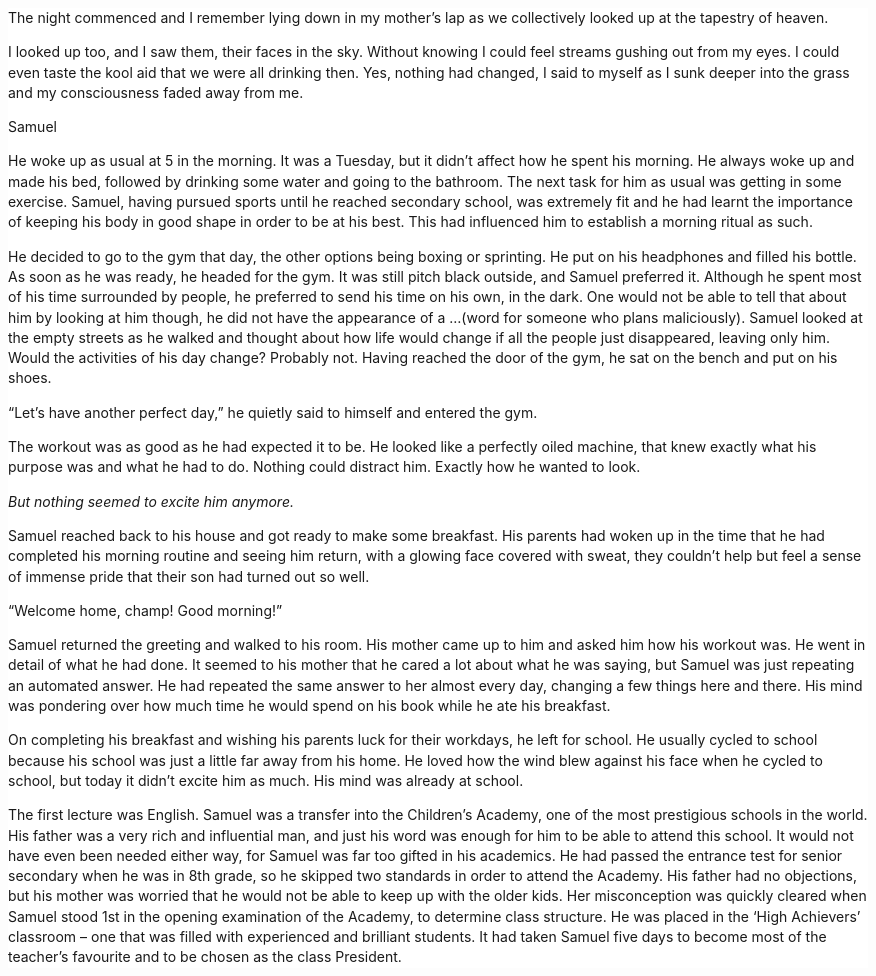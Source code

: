 The night commenced and I remember lying down in my mother’s lap as we collectively looked up at the tapestry of heaven.

I looked up too, and I saw them, their faces in the sky. Without knowing I could feel streams gushing out from my eyes. I could even taste the kool aid that we were all drinking then. Yes, nothing had changed, I said to myself as I sunk deeper into the grass and my consciousness faded away from me.

Samuel

He woke up as usual at 5 in the morning. It was a Tuesday, but it didn’t affect how he spent his morning. He always woke up and made his bed, followed by drinking some water and going to the bathroom. The next task for him as usual was getting in some exercise. Samuel, having pursued sports until he reached secondary school, was extremely fit and he had learnt the importance of keeping his body in good shape in order to be at his best. This had influenced him to establish a morning ritual as such.

He decided to go to the gym that day, the other options being boxing or sprinting. He put on his headphones and filled his bottle. As soon as he was ready, he headed for the gym. It was still pitch black outside, and Samuel preferred it. Although he spent most of his time surrounded by people, he preferred to send his time on his own, in the dark. One would not be able to tell that about him by looking at him though, he did not have the appearance of a …(word for someone who plans maliciously). Samuel looked at the empty streets as he walked and thought about how life would change if all the people just disappeared, leaving only him. Would the activities of his day change? Probably not. Having reached the door of the gym, he sat on the bench and put on his shoes.

“Let’s have another perfect day,” he quietly said to himself and entered the gym.

The workout was as good as he had expected it to be. He looked like a perfectly oiled machine, that knew exactly what his purpose was and what he had to do. Nothing could distract him. Exactly how he wanted to look.

*But nothing seemed to excite him anymore.*

Samuel reached back to his house and got ready to make some breakfast. His parents had woken up in the time that he had completed his morning routine and seeing him return, with a glowing face covered with sweat, they couldn’t help but feel a sense of immense pride that their son had turned out so well.

“Welcome home, champ! Good morning!”

Samuel returned the greeting and walked to his room. His mother came up to him and asked him how his workout was. He went in detail of what he had done. It seemed to his mother that he cared a lot about what he was saying, but Samuel was just repeating an automated answer. He had repeated the same answer to her almost every day, changing a few things here and there. His mind was pondering over how much time he would spend on his book while he ate his breakfast.

On completing his breakfast and wishing his parents luck for their workdays, he left for school. He usually cycled to school because his school was just a little far away from his home. He loved how the wind blew against his face when he cycled to school, but today it didn’t excite him as much. His mind was already at school.

The first lecture was English. Samuel was a transfer into the Children’s Academy, one of the most prestigious schools in the world. His father was a very rich and influential man, and just his word was enough for him to be able to attend this school. It would not have even been needed either way, for Samuel was far too gifted in his academics. He had passed the entrance test for senior secondary when he was in 8th grade, so he skipped two standards in order to attend the Academy. His father had no objections, but his mother was worried that he would not be able to keep up with the older kids. Her misconception was quickly cleared when Samuel stood 1st in the opening examination of the Academy, to determine class structure. He was placed in the ‘High Achievers’ classroom – one that was filled with experienced and brilliant students. It had taken Samuel five days to become most of the teacher’s favourite and to be chosen as the class President.
